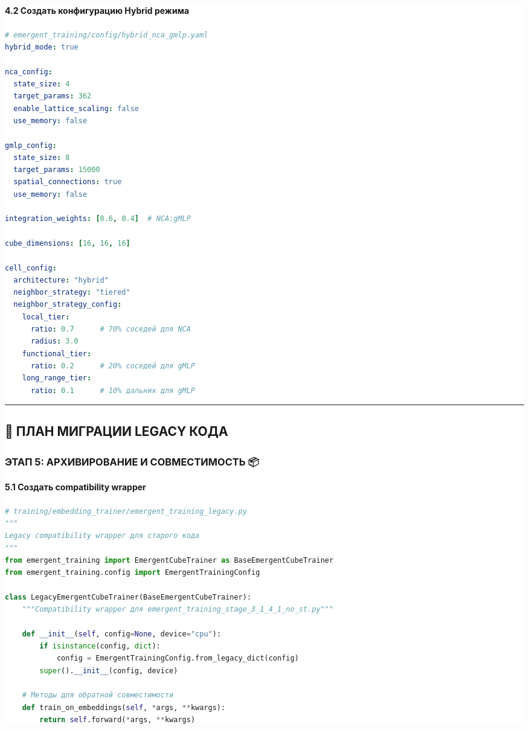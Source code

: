 #### 4.2 Создать конфигурацию Hybrid режима
```yaml
# emergent_training/config/hybrid_nca_gmlp.yaml
hybrid_mode: true

nca_config:
  state_size: 4
  target_params: 362
  enable_lattice_scaling: false
  use_memory: false

gmlp_config:
  state_size: 8
  target_params: 15000
  spatial_connections: true
  use_memory: false

integration_weights: [0.6, 0.4]  # NCA:gMLP

cube_dimensions: [16, 16, 16]

cell_config:
  architecture: "hybrid"
  neighbor_strategy: "tiered"
  neighbor_strategy_config:
    local_tier:
      ratio: 0.7      # 70% соседей для NCA
      radius: 3.0
    functional_tier:
      ratio: 0.2      # 20% соседей для gMLP
    long_range_tier:
      ratio: 0.1      # 10% дальних для gMLP
```

---

## 🔧 ПЛАН МИГРАЦИИ LEGACY КОДА

### **ЭТАП 5: АРХИВИРОВАНИЕ И СОВМЕСТИМОСТЬ** 📦

#### 5.1 Создать compatibility wrapper
```python
# training/embedding_trainer/emergent_training_legacy.py
"""
Legacy compatibility wrapper для старого кода
"""
from emergent_training import EmergentCubeTrainer as BaseEmergentCubeTrainer
from emergent_training.config import EmergentTrainingConfig

class LegacyEmergentCubeTrainer(BaseEmergentCubeTrainer):
    """Compatibility wrapper для emergent_training_stage_3_1_4_1_no_st.py"""
    
    def __init__(self, config=None, device="cpu"):
        if isinstance(config, dict):
            config = EmergentTrainingConfig.from_legacy_dict(config)
        super().__init__(config, device)
    
    # Методы для обратной совместимости
    def train_on_embeddings(self, *args, **kwargs):
        return self.forward(*args, **kwargs)
```

